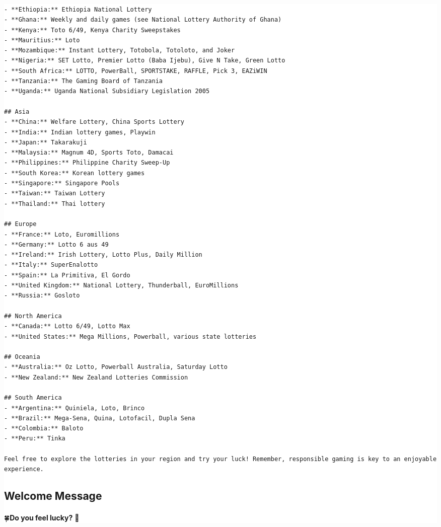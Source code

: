 ```
- **Ethiopia:** Ethiopia National Lottery
- **Ghana:** Weekly and daily games (see National Lottery Authority of Ghana)
- **Kenya:** Toto 6/49, Kenya Charity Sweepstakes
- **Mauritius:** Loto
- **Mozambique:** Instant Lottery, Totobola, Totoloto, and Joker
- **Nigeria:** SET Lotto, Premier Lotto (Baba Ijebu), Give N Take, Green Lotto
- **South Africa:** LOTTO, PowerBall, SPORTSTAKE, RAFFLE, Pick 3, EAZiWIN
- **Tanzania:** The Gaming Board of Tanzania
- **Uganda:** Uganda National Subsidiary Legislation 2005

## Asia
- **China:** Welfare Lottery, China Sports Lottery
- **India:** Indian lottery games, Playwin
- **Japan:** Takarakuji
- **Malaysia:** Magnum 4D, Sports Toto, Damacai
- **Philippines:** Philippine Charity Sweep-Up
- **South Korea:** Korean lottery games
- **Singapore:** Singapore Pools
- **Taiwan:** Taiwan Lottery
- **Thailand:** Thai lottery

## Europe
- **France:** Loto, Euromillions
- **Germany:** Lotto 6 aus 49
- **Ireland:** Irish Lottery, Lotto Plus, Daily Million
- **Italy:** SuperEnalotto
- **Spain:** La Primitiva, El Gordo
- **United Kingdom:** National Lottery, Thunderball, EuroMillions
- **Russia:** Gosloto

## North America
- **Canada:** Lotto 6/49, Lotto Max
- **United States:** Mega Millions, Powerball, various state lotteries

## Oceania
- **Australia:** Oz Lotto, Powerball Australia, Saturday Lotto
- **New Zealand:** New Zealand Lotteries Commission

## South America
- **Argentina:** Quiniela, Loto, Brinco
- **Brazil:** Mega-Sena, Quina, Lotofacil, Dupla Sena
- **Colombia:** Baloto
- **Peru:** Tinka

Feel free to explore the lotteries in your region and try your luck! Remember, responsible gaming is key to an enjoyable experience.
```

## Welcome Message
🍀**Do you feel lucky?** 🤞
